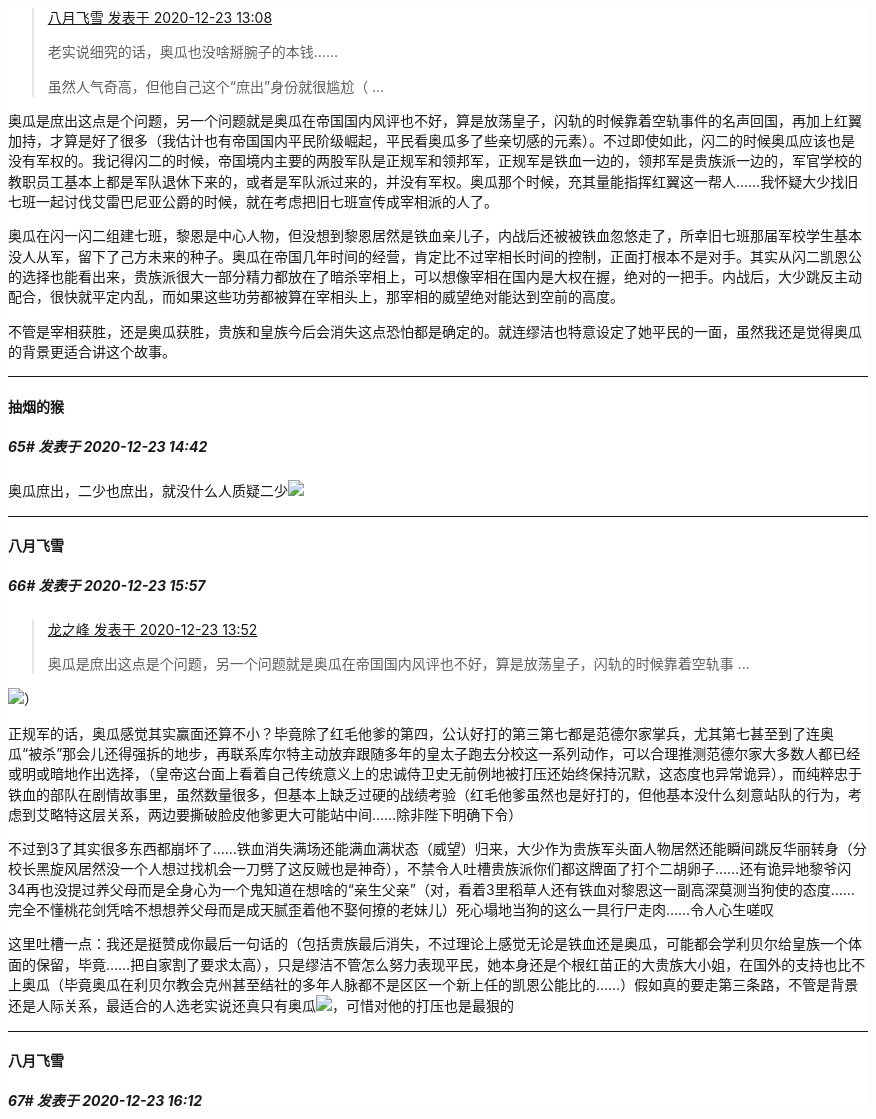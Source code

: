 
<blockquote><a href="httphttps://bbs.saraba1st.com/2b/forum.php?mod=redirect&amp;goto=findpost&amp;pid=49817589&amp;ptid=1978866" target="_blank">八月飞雪 发表于 2020-12-23 13:08</a>

老实说细究的话，奥瓜也没啥掰腕子的本钱……


虽然人气奇高，但他自己这个“庶出”身份就很尴尬（ ...</blockquote>
奥瓜是庶出这点是个问题，另一个问题就是奥瓜在帝国国内风评也不好，算是放荡皇子，闪轨的时候靠着空轨事件的名声回国，再加上红翼加持，才算是好了很多（我估计也有帝国国内平民阶级崛起，平民看奥瓜多了些亲切感的元素）。不过即使如此，闪二的时候奥瓜应该也是没有军权的。我记得闪二的时候，帝国境内主要的两股军队是正规军和领邦军，正规军是铁血一边的，领邦军是贵族派一边的，军官学校的教职员工基本上都是军队退休下来的，或者是军队派过来的，并没有军权。奥瓜那个时候，充其量能指挥红翼这一帮人……我怀疑大少找旧七班一起讨伐艾雷巴尼亚公爵的时候，就在考虑把旧七班宣传成宰相派的人了。

奥瓜在闪一闪二组建七班，黎恩是中心人物，但没想到黎恩居然是铁血亲儿子，内战后还被被铁血忽悠走了，所幸旧七班那届军校学生基本没人从军，留下了己方未来的种子。奥瓜在帝国几年时间的经营，肯定比不过宰相长时间的控制，正面打根本不是对手。其实从闪二凯恩公的选择也能看出来，贵族派很大一部分精力都放在了暗杀宰相上，可以想像宰相在国内是大权在握，绝对的一把手。内战后，大少跳反主动配合，很快就平定内乱，而如果这些功劳都被算在宰相头上，那宰相的威望绝对能达到空前的高度。

不管是宰相获胜，还是奥瓜获胜，贵族和皇族今后会消失这点恐怕都是确定的。就连缪洁也特意设定了她平民的一面，虽然我还是觉得奥瓜的背景更适合讲这个故事。


-----

####  抽烟的猴  
##### 65#       发表于 2020-12-23 14:42


奥瓜庶出，二少也庶出，就没什么人质疑二少<img src="https://static.saraba1st.com/image/smiley/face2017/032.png" referrerpolicy="no-referrer">


-----

####  八月飞雪  
##### 66#       发表于 2020-12-23 15:57


<blockquote><a href="httphttps://bbs.saraba1st.com/2b/forum.php?mod=redirect&amp;goto=findpost&amp;pid=49818039&amp;ptid=1978866" target="_blank">龙之峰 发表于 2020-12-23 13:52</a>

奥瓜是庶出这点是个问题，另一个问题就是奥瓜在帝国国内风评也不好，算是放荡皇子，闪轨的时候靠着空轨事 ...</blockquote>
<img src="https://static.saraba1st.com/image/smiley/face2017/068.png" referrerpolicy="no-referrer">）


正规军的话，奥瓜感觉其实赢面还算不小？毕竟除了红毛他爹的第四，公认好打的第三第七都是范德尔家掌兵，尤其第七甚至到了连奥瓜“被杀”那会儿还得强拆的地步，再联系库尔特主动放弃跟随多年的皇太子跑去分校这一系列动作，可以合理推测范德尔家大多数人都已经或明或暗地作出选择，（皇帝这台面上看着自己传统意义上的忠诚侍卫史无前例地被打压还始终保持沉默，这态度也异常诡异），而纯粹忠于铁血的部队在剧情故事里，虽然数量很多，但基本上缺乏过硬的战绩考验（红毛他爹虽然也是好打的，但他基本没什么刻意站队的行为，考虑到艾略特这层关系，两边要撕破脸皮他爹更大可能站中间……除非陛下明确下令）


不过到3了其实很多东西都崩坏了……铁血消失满场还能满血满状态（威望）归来，大少作为贵族军头面人物居然还能瞬间跳反华丽转身（分校长黑旋风居然没一个人想过找机会一刀劈了这反贼也是神奇），不禁令人吐槽贵族派你们都这牌面了打个二胡卵子……还有诡异地黎爷闪34再也没提过养父母而是全身心为一个鬼知道在想啥的“亲生父亲”（对，看着3里稻草人还有铁血对黎恩这一副高深莫测当狗使的态度……完全不懂桃花剑凭啥不想想养父母而是成天腻歪着他不娶何撩的老妹儿）死心塌地当狗的这么一具行尸走肉……令人心生嗟叹


这里吐槽一点：我还是挺赞成你最后一句话的（包括贵族最后消失，不过理论上感觉无论是铁血还是奥瓜，可能都会学利贝尔给皇族一个体面的保留，毕竟……把自家割了要求太高），只是缪洁不管怎么努力表现平民，她本身还是个根红苗正的大贵族大小姐，在国外的支持也比不上奥瓜（毕竟奥瓜在利贝尔教会克州甚至结社的多年人脉都不是区区一个新上任的凯恩公能比的……）假如真的要走第三条路，不管是背景还是人际关系，最适合的人选老实说还真只有奥瓜<img src="https://static.saraba1st.com/image/smiley/face2017/068.png" referrerpolicy="no-referrer">，可惜对他的打压也是最狠的


-----

####  八月飞雪  
##### 67#       发表于 2020-12-23 16:12

